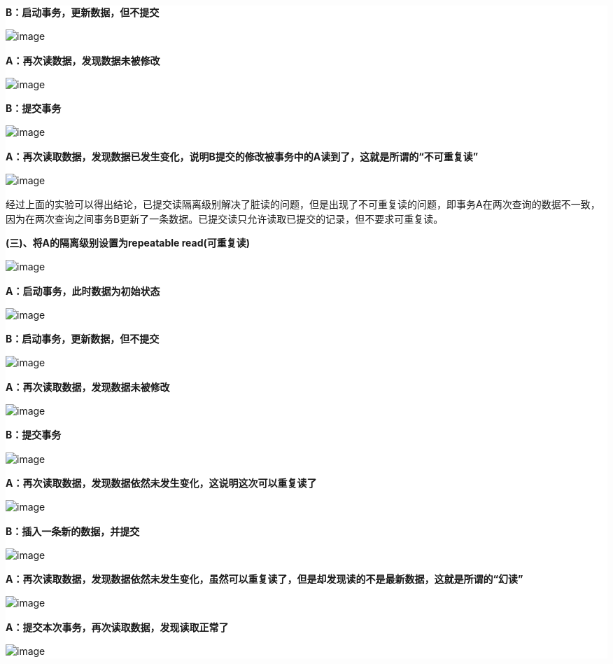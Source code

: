 **B：启动事务，更新数据，但不提交**

![image](http://upload-images.jianshu.io/upload_images/6039661-79742468da1544b7?imageMogr2/auto-orient/strip%7CimageView2/2/w/1240)

**A：再次读数据，发现数据未被修改**

![image](http://upload-images.jianshu.io/upload_images/6039661-0acda3f4c2fc1c8b?imageMogr2/auto-orient/strip%7CimageView2/2/w/1240)

**B：提交事务**

![image](http://upload-images.jianshu.io/upload_images/6039661-53cdbd020c97b591?imageMogr2/auto-orient/strip%7CimageView2/2/w/1240)

**A：再次读取数据，发现数据已发生变化，说明B提交的修改被事务中的A读到了，这就是所谓的“不可重复读”**

![image](http://upload-images.jianshu.io/upload_images/6039661-9816682a9994220d?imageMogr2/auto-orient/strip%7CimageView2/2/w/1240)

经过上面的实验可以得出结论，已提交读隔离级别解决了脏读的问题，但是出现了不可重复读的问题，即事务A在两次查询的数据不一致，因为在两次查询之间事务B更新了一条数据。已提交读只允许读取已提交的记录，但不要求可重复读。

**(三)、将A的隔离级别设置为repeatable read(可重复读)**

![image](http://upload-images.jianshu.io/upload_images/6039661-2f33fb3c33595266?imageMogr2/auto-orient/strip%7CimageView2/2/w/1240)

**A：启动事务，此时数据为初始状态**

![image](http://upload-images.jianshu.io/upload_images/6039661-aac812c9c69167e5?imageMogr2/auto-orient/strip%7CimageView2/2/w/1240)

**B：启动事务，更新数据，但不提交**

![image](http://upload-images.jianshu.io/upload_images/6039661-1c39a730013fa813?imageMogr2/auto-orient/strip%7CimageView2/2/w/1240)

**A：再次读取数据，发现数据未被修改**

![image](http://upload-images.jianshu.io/upload_images/6039661-f312c27b945bb2a7?imageMogr2/auto-orient/strip%7CimageView2/2/w/1240)

**B：提交事务**

![image](http://upload-images.jianshu.io/upload_images/6039661-b77ca148dfd11921?imageMogr2/auto-orient/strip%7CimageView2/2/w/1240)

**A：再次读取数据，发现数据依然未发生变化，这说明这次可以重复读了**

![image](http://upload-images.jianshu.io/upload_images/6039661-f8c3381d6193f422?imageMogr2/auto-orient/strip%7CimageView2/2/w/1240)

**B：插入一条新的数据，并提交**

![image](http://upload-images.jianshu.io/upload_images/6039661-b5b13f58ae6347b7?imageMogr2/auto-orient/strip%7CimageView2/2/w/1240)

**A：再次读取数据，发现数据依然未发生变化，虽然可以重复读了，但是却发现读的不是最新数据，这就是所谓的“幻读”**

![image](http://upload-images.jianshu.io/upload_images/6039661-4bc8286e491e31d1?imageMogr2/auto-orient/strip%7CimageView2/2/w/1240)

**A：提交本次事务，再次读取数据，发现读取正常了**

![image](http://upload-images.jianshu.io/upload_images/6039661-cc9a3a86cb2aa3a1?imageMogr2/auto-orient/strip%7CimageView2/2/w/1240)
